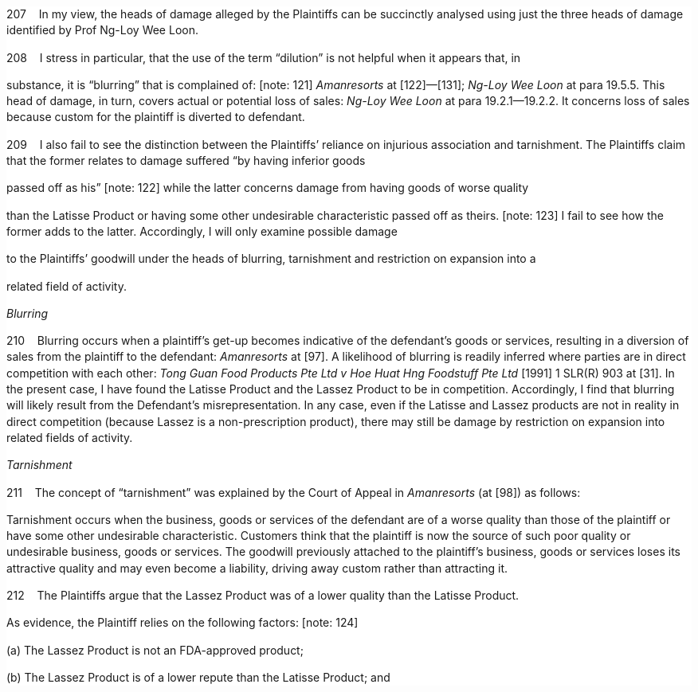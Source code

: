 207    In my view, the heads of damage alleged by the Plaintiffs can be succinctly analysed using just the three heads of damage identified by Prof Ng-Loy Wee Loon. 

208    I stress in particular, that the use of the term “dilution” is not helpful when it appears that, in 

substance, it is “blurring” that is complained of: [note: 121] _Amanresorts_ at [122]—[131]; _Ng-Loy Wee Loon_ at para 19.5.5. This head of damage, in turn, covers actual or potential loss of sales: _Ng-Loy Wee Loon_ at para 19.2.1—19.2.2. It concerns loss of sales because custom for the plaintiff is diverted to defendant. 

209    I also fail to see the distinction between the Plaintiffs’ reliance on injurious association and tarnishment. The Plaintiffs claim that the former relates to damage suffered “by having inferior goods 

passed off as his” [note: 122] while the latter concerns damage from having goods of worse quality 

than the Latisse Product or having some other undesirable characteristic passed off as theirs. [note: 123] I fail to see how the former adds to the latter. Accordingly, I will only examine possible damage 

to the Plaintiffs’ goodwill under the heads of blurring, tarnishment and restriction on expansion into a 


related field of activity. 

_Blurring_ 

210    Blurring occurs when a plaintiff’s get-up becomes indicative of the defendant’s goods or services, resulting in a diversion of sales from the plaintiff to the defendant: _Amanresorts_ at [97]. A likelihood of blurring is readily inferred where parties are in direct competition with each other: _Tong Guan Food Products Pte Ltd v Hoe Huat Hng Foodstuff Pte Ltd_ <span class="citation">[1991] 1 SLR(R) 903</span> at [31]. In the present case, I have found the Latisse Product and the Lassez Product to be in competition. Accordingly, I find that blurring will likely result from the Defendant’s misrepresentation. In any case, even if the Latisse and Lassez products are not in reality in direct competition (because Lassez is a non-prescription product), there may still be damage by restriction on expansion into related fields of activity. 

_Tarnishment_ 

211    The concept of “tarnishment” was explained by the Court of Appeal in _Amanresorts_ (at [98]) as follows: 

 Tarnishment occurs when the business, goods or services of the defendant are of a worse quality than those of the plaintiff or have some other undesirable characteristic. Customers think that the plaintiff is now the source of such poor quality or undesirable business, goods or services. The goodwill previously attached to the plaintiff’s business, goods or services loses its attractive quality and may even become a liability, driving away custom rather than attracting it. 

212    The Plaintiffs argue that the Lassez Product was of a lower quality than the Latisse Product. 

As evidence, the Plaintiff relies on the following factors: [note: 124] 

 (a) The Lassez Product is not an FDA-approved product; 

 (b) The Lassez Product is of a lower repute than the Latisse Product; and 
